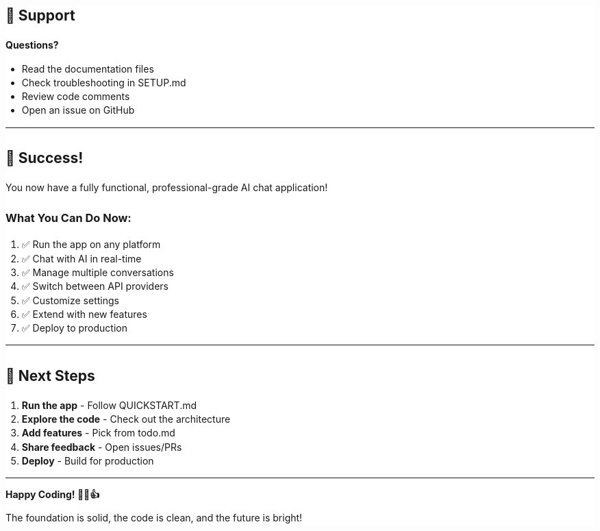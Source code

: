 ## 💬 Support

**Questions?** 
- Read the documentation files
- Check troubleshooting in SETUP.md
- Review code comments
- Open an issue on GitHub

---

## 🌟 Success!

You now have a fully functional, professional-grade AI chat application!

### What You Can Do Now:

1. ✅ Run the app on any platform
2. ✅ Chat with AI in real-time
3. ✅ Manage multiple conversations
4. ✅ Switch between API providers
5. ✅ Customize settings
6. ✅ Extend with new features
7. ✅ Deploy to production

---

## 🚀 Next Steps

1. **Run the app** - Follow QUICKSTART.md
2. **Explore the code** - Check out the architecture
3. **Add features** - Pick from todo.md
4. **Share feedback** - Open issues/PRs
5. **Deploy** - Build for production

---

**Happy Coding! 🎉🚀👍**

The foundation is solid, the code is clean, and the future is bright!
